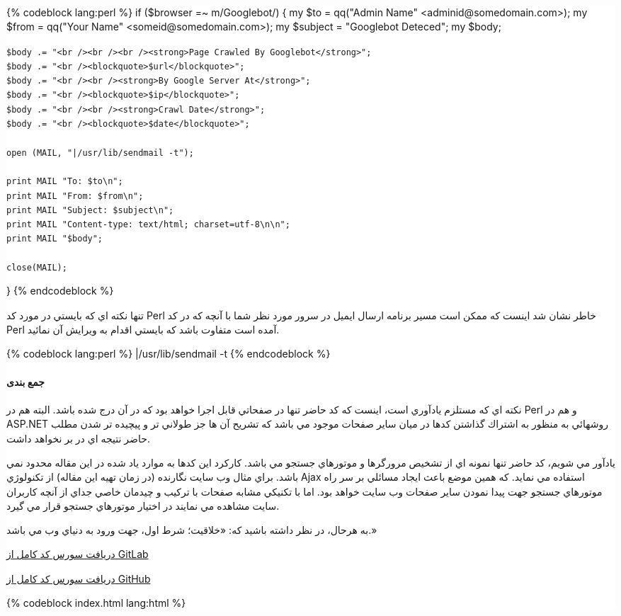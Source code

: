 {% codeblock lang:perl %}
if ($browser =~ m/Googlebot/) {
    my $to = qq("Admin Name" <adminid\@somedomain.com>);
    my $from =  qq("Your Name" <someid\@somedomain.com>);
    my $subject =  "Googlebot Deteced";
    my $body;

    $body .= "<br /><br /><br /><strong>Page Crawled By Googlebot</strong>";
    $body .= "<br /><blockquote>$url</blockquote>";
    $body .= "<br /><br /><strong>By Google Server At</strong>";
    $body .= "<br /><blockquote>$ip</blockquote>";
    $body .= "<br /><br /><strong>Crawl Date</strong>";
    $body .= "<br /><blockquote>$date</blockquote>";

    open (MAIL, "|/usr/lib/sendmail -t");

    print MAIL "To: $to\n";
    print MAIL "From: $from\n";
    print MAIL "Subject: $subject\n";
    print MAIL "Content-type: text/html; charset=utf-8\n\n";
    print MAIL "$body";

    close(MAIL);
}
{% endcodeblock %}

تنها نكته اي كه بايستي در مورد كد Perl خاطر نشان شد اينست كه ممكن است مسير برنامه ارسال ايميل در سرور مورد نظر شما با آنچه كه در كد Perl آمده است متفاوت باشد كه بايستي اقدام به ويرايش آن نمائيد.

{% codeblock lang:perl %}
|/usr/lib/sendmail -t
{% endcodeblock %}

#### جمع بندی ####

نكته اي كه  مستلزم يادآوري است، اينست كه كد حاضر تنها در صفحاتي قابل اجرا خواهد بود كه در آن درج شده باشد. البته هم در Perl و هم در ASP.NET روشهائي به منظور به اشتراك گذاشتن كدها در ميان ساير صفحات موجود مي باشد كه تشريح آن ها جز طولاني تر و پيچيده تر شدن مطلب حاضر نتيجه اي در بر نخواهد داشت.

يادآور مي شويم، كد حاضر تنها نمونه اي از تشخيص مرورگرها و موتورهاي جستجو مي باشد. كاركرد اين كدها به موارد ياد شده در اين مقاله محدود نمي باشد. براي مثال وب سايت نگارنده (در زمان تهیه این مقاله) از تكنولوژي Ajax استفاده مي نمايد. كه همين موضع باعث ايجاد مسائلي بر سر راه موتورهاي جستجو جهت پيدا نمودن ساير صفحات وب سايت خواهد بود. اما با تكنيكي مشابه صفحات با تركيب و چيدمان خاصي جداي از آنچه كاربران سايت مشاهده مي نمايند در اختيار موتورهاي جستجو قرار مي گيرد.

به هرحال، در نظر داشته باشيد که: «خلاقيت؛ شرط اول، جهت ورود به دنياي وب مي باشد.»


[دریافت سورس کد کامل از GitLab](https://gitlab.com/NuLL3rr0r/babaei.net/tree/master/2007-12-23-get-an-email-when-google-visited-your-website)

[دریافت سورس کد کامل از GitHub](https://github.com/NuLL3rr0r/babaei.net/tree/master/2007-12-23-get-an-email-when-google-visited-your-website)


{% codeblock index.html lang:html %}
